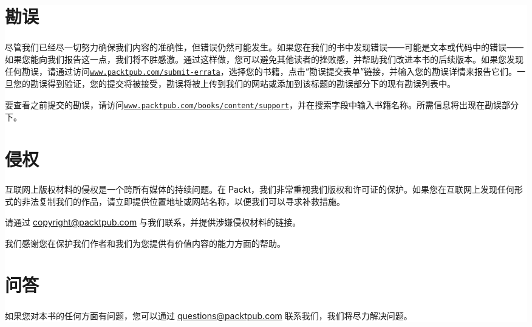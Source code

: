 # 勘误

尽管我们已经尽一切努力确保我们内容的准确性，但错误仍然可能发生。如果您在我们的书中发现错误——可能是文本或代码中的错误——如果您能向我们报告这一点，我们将不胜感激。通过这样做，您可以避免其他读者的挫败感，并帮助我们改进本书的后续版本。如果您发现任何勘误，请通过访问[`www.packtpub.com/submit-errata`](http://www.packtpub.com/submit-errata)，选择您的书籍，点击“勘误提交表单”链接，并输入您的勘误详情来报告它们。一旦您的勘误得到验证，您的提交将被接受，勘误将被上传到我们的网站或添加到该标题的勘误部分下的现有勘误列表中。

要查看之前提交的勘误，请访问[`www.packtpub.com/books/content/support`](https://www.packtpub.com/books/content/support)，并在搜索字段中输入书籍名称。所需信息将出现在勘误部分下。

# 侵权

互联网上版权材料的侵权是一个跨所有媒体的持续问题。在 Packt，我们非常重视我们版权和许可证的保护。如果您在互联网上发现任何形式的非法复制我们的作品，请立即提供位置地址或网站名称，以便我们可以寻求补救措施。

请通过 copyright@packtpub.com 与我们联系，并提供涉嫌侵权材料的链接。

我们感谢您在保护我们作者和我们为您提供有价值内容的能力方面的帮助。

# 问答

如果您对本书的任何方面有问题，您可以通过 questions@packtpub.com 联系我们，我们将尽力解决问题。
